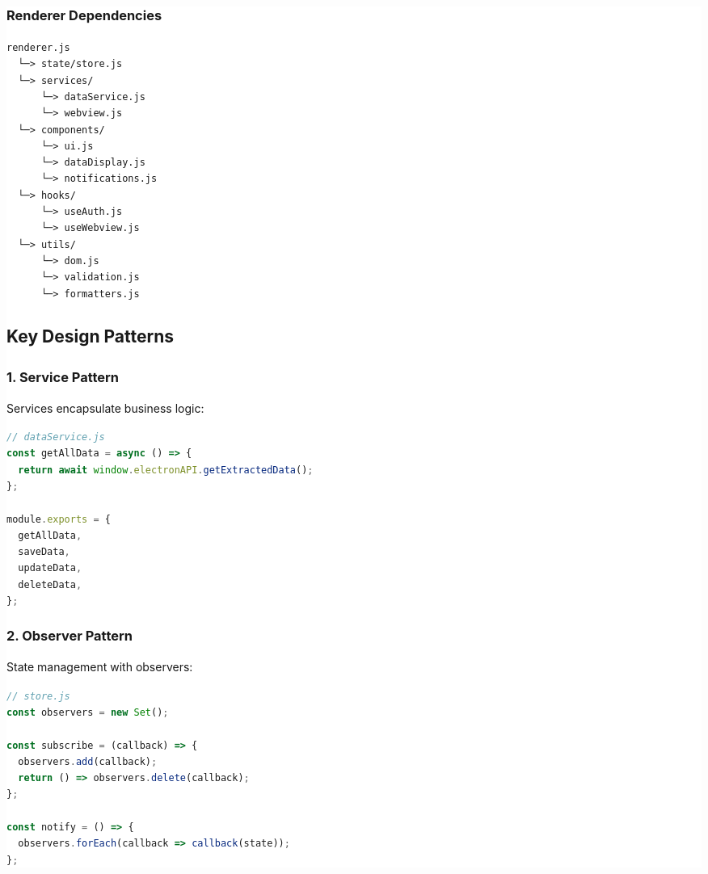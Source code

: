 ### Renderer Dependencies

```
renderer.js
  └─> state/store.js
  └─> services/
      └─> dataService.js
      └─> webview.js
  └─> components/
      └─> ui.js
      └─> dataDisplay.js
      └─> notifications.js
  └─> hooks/
      └─> useAuth.js
      └─> useWebview.js
  └─> utils/
      └─> dom.js
      └─> validation.js
      └─> formatters.js
```

## Key Design Patterns

### 1. Service Pattern

Services encapsulate business logic:

```javascript
// dataService.js
const getAllData = async () => {
  return await window.electronAPI.getExtractedData();
};

module.exports = {
  getAllData,
  saveData,
  updateData,
  deleteData,
};
```

### 2. Observer Pattern

State management with observers:

```javascript
// store.js
const observers = new Set();

const subscribe = (callback) => {
  observers.add(callback);
  return () => observers.delete(callback);
};

const notify = () => {
  observers.forEach(callback => callback(state));
};
```
